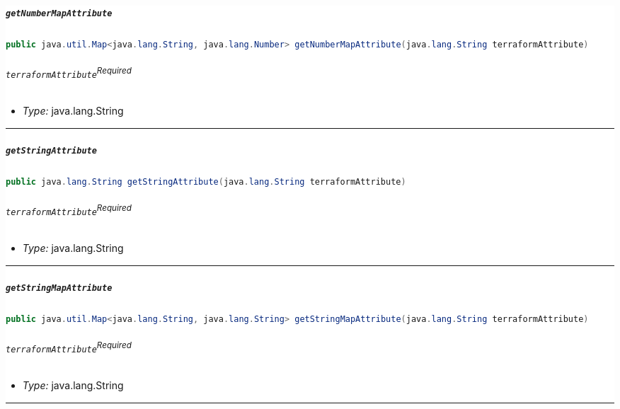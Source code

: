 
##### `getNumberMapAttribute` <a name="getNumberMapAttribute" id="@cdktf/provider-datadog.dataDatadogAzureUcConfig.DataDatadogAzureUcConfigActualBillConfigOutputReference.getNumberMapAttribute"></a>

```java
public java.util.Map<java.lang.String, java.lang.Number> getNumberMapAttribute(java.lang.String terraformAttribute)
```

###### `terraformAttribute`<sup>Required</sup> <a name="terraformAttribute" id="@cdktf/provider-datadog.dataDatadogAzureUcConfig.DataDatadogAzureUcConfigActualBillConfigOutputReference.getNumberMapAttribute.parameter.terraformAttribute"></a>

- *Type:* java.lang.String

---

##### `getStringAttribute` <a name="getStringAttribute" id="@cdktf/provider-datadog.dataDatadogAzureUcConfig.DataDatadogAzureUcConfigActualBillConfigOutputReference.getStringAttribute"></a>

```java
public java.lang.String getStringAttribute(java.lang.String terraformAttribute)
```

###### `terraformAttribute`<sup>Required</sup> <a name="terraformAttribute" id="@cdktf/provider-datadog.dataDatadogAzureUcConfig.DataDatadogAzureUcConfigActualBillConfigOutputReference.getStringAttribute.parameter.terraformAttribute"></a>

- *Type:* java.lang.String

---

##### `getStringMapAttribute` <a name="getStringMapAttribute" id="@cdktf/provider-datadog.dataDatadogAzureUcConfig.DataDatadogAzureUcConfigActualBillConfigOutputReference.getStringMapAttribute"></a>

```java
public java.util.Map<java.lang.String, java.lang.String> getStringMapAttribute(java.lang.String terraformAttribute)
```

###### `terraformAttribute`<sup>Required</sup> <a name="terraformAttribute" id="@cdktf/provider-datadog.dataDatadogAzureUcConfig.DataDatadogAzureUcConfigActualBillConfigOutputReference.getStringMapAttribute.parameter.terraformAttribute"></a>

- *Type:* java.lang.String

---